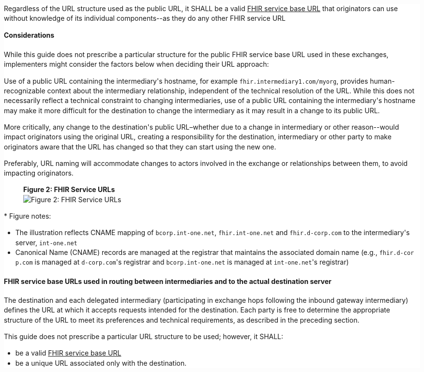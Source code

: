 Regardless of the URL structure used as the public URL, it SHALL be a valid [FHIR service base URL](https://www.hl7.org/fhir/http.html#root) that originators can use without knowledge of its individual components--as they do any other FHIR service URL

<p></p>

**Considerations**
<br><br>
While this guide does not prescribe a particular structure for the public FHIR service base URL used in these exchanges, implementers might consider the factors below when deciding their URL approach:

Use of a public URL containing the intermediary's hostname, for example `fhir.intermediary1.com/myorg`, provides human-recognizable context about the intermediary relationship, independent of the technical resolution of the URL. While this does not necessarily reflect a technical constraint to changing intermediaries, use of a public URL containing the intermediary's hostname may make it more difficult for the destination to change the intermediary as it may result in a change to its public URL. 

More critically, any change to the destination's public URL–whether due to a change in intermediary or other reason--would impact originators using the original URL, creating a responsibility for the destination, intermediary or other party to make originators aware that the URL has changed so that they can start using the new one.

Preferably, URL naming will accommodate changes to actors involved in the exchange or relationships between them, to avoid impacting originators.

<p></p><p></p>
<div>
   <figure>
    <figcaption class="figure-caption"><strong>Figure 2: FHIR Service URLs</strong></figcaption>
    <img src="one-int-routing.png" style="float:none; width:1000px" title="Figure 2: FHIR Service URLs"/>  
    </figure>
</div>

\* Figure notes:
- The illustration reflects CNAME mapping of `bcorp.int-one.net`, `fhir.int-one.net` and `fhir.d-corp.com` to the intermediary's server, `int-one.net`
- Canonical Name (CNAME) records are managed at the registrar that maintains the associated domain name (e.g., `fhir.d-corp.com` is managed at `d-corp.com`'s registrar and `bcorp.int-one.net` is managed at `int-one.net`'s registrar)
<p></p>
<p></p>

#### FHIR service base URLs used in routing between intermediaries and to the actual destination server

The destination and each delegated intermediary (participating in exchange hops following the inbound gateway intermediary) defines the URL at which it accepts requests intended for the destination.  Each party is free to determine the appropriate structure of the URL to meet its preferences and technical requirements, as described in the preceding section.

This guide does not prescribe a particular URL structure to be used; however, it SHALL: 

- be a valid [FHIR service base URL](https://www.hl7.org/fhir/http.html#root) 
- be a unique URL associated only with the destination.
